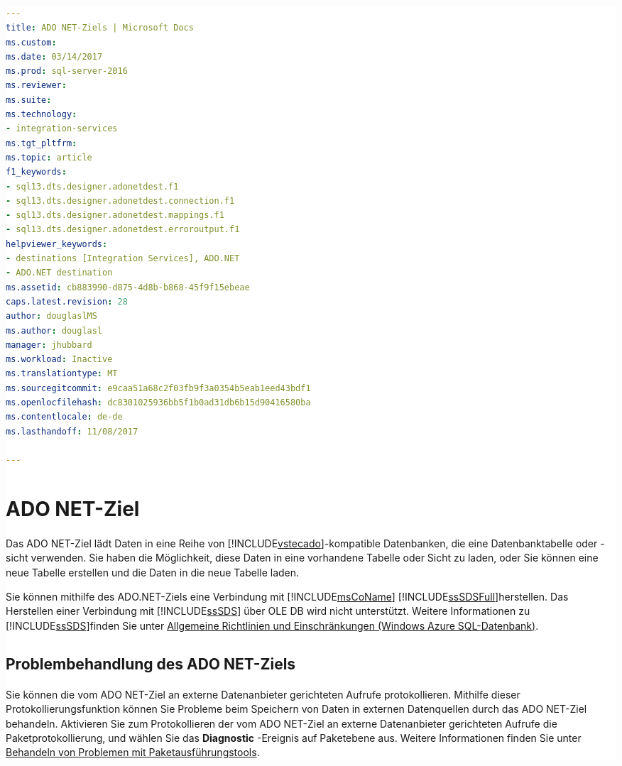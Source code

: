 ```yaml
---
title: ADO NET-Ziels | Microsoft Docs
ms.custom: 
ms.date: 03/14/2017
ms.prod: sql-server-2016
ms.reviewer: 
ms.suite: 
ms.technology:
- integration-services
ms.tgt_pltfrm: 
ms.topic: article
f1_keywords:
- sql13.dts.designer.adonetdest.f1
- sql13.dts.designer.adonetdest.connection.f1
- sql13.dts.designer.adonetdest.mappings.f1
- sql13.dts.designer.adonetdest.erroroutput.f1
helpviewer_keywords:
- destinations [Integration Services], ADO.NET
- ADO.NET destination
ms.assetid: cb883990-d875-4d8b-b868-45f9f15ebeae
caps.latest.revision: 28
author: douglaslMS
ms.author: douglasl
manager: jhubbard
ms.workload: Inactive
ms.translationtype: MT
ms.sourcegitcommit: e9caa51a68c2f03fb9f3a0354b5eab1eed43bdf1
ms.openlocfilehash: dc8301025936bb5f1b0ad31db6b15d90416580ba
ms.contentlocale: de-de
ms.lasthandoff: 11/08/2017

---
```

# <a name="ado-net-destination"></a>ADO NET-Ziel
  Das ADO NET-Ziel lädt Daten in eine Reihe von [!INCLUDE[vstecado](../../includes/vstecado-md.md)]-kompatible Datenbanken, die eine Datenbanktabelle oder -sicht verwenden. Sie haben die Möglichkeit, diese Daten in eine vorhandene Tabelle oder Sicht zu laden, oder Sie können eine neue Tabelle erstellen und die Daten in die neue Tabelle laden.  
  
 Sie können mithilfe des ADO.NET-Ziels eine Verbindung mit [!INCLUDE[msCoName](../../includes/msconame-md.md)] [!INCLUDE[ssSDSFull](../../includes/sssdsfull-md.md)]herstellen. Das Herstellen einer Verbindung mit [!INCLUDE[ssSDS](../../includes/sssds-md.md)] über OLE DB wird nicht unterstützt. Weitere Informationen zu [!INCLUDE[ssSDS](../../includes/sssds-md.md)]finden Sie unter [Allgemeine Richtlinien und Einschränkungen (Windows Azure SQL-Datenbank)](http://go.microsoft.com/fwlink/?LinkId=248228).  
  
## <a name="troubleshooting-the-ado-net-destination"></a>Problembehandlung des ADO NET-Ziels  
 Sie können die vom ADO NET-Ziel an externe Datenanbieter gerichteten Aufrufe protokollieren. Mithilfe dieser Protokollierungsfunktion können Sie Probleme beim Speichern von Daten in externen Datenquellen durch das ADO NET-Ziel behandeln. Aktivieren Sie zum Protokollieren der vom ADO NET-Ziel an externe Datenanbieter gerichteten Aufrufe die Paketprotokollierung, und wählen Sie das **Diagnostic** -Ereignis auf Paketebene aus. Weitere Informationen finden Sie unter [Behandeln von Problemen mit Paketausführungstools](../../integration-services/troubleshooting/troubleshooting-tools-for-package-execution.md).  
  